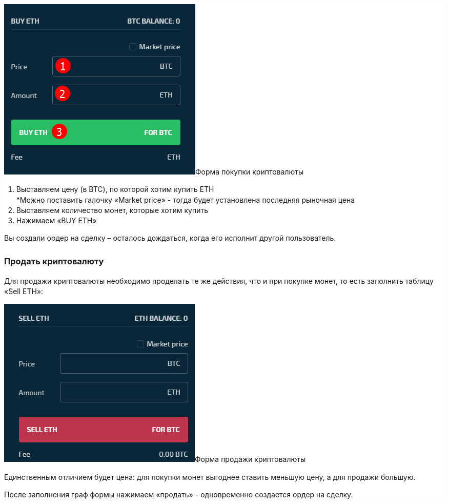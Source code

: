 <p><a href="/assets/images/exchanges/stex/kupit_kriptovalyutu_na_stocks.exchange.png" target="_blank"> <img src="/assets/images/exchanges/stex/kupit_kriptovalyutu_na_stocks.exchange.png?itok=YlrFEXPc" alt="купить криптовалюту на Stocks.Exchange" /></a><span class="img-tit nev">Форма покупки криптовалюты</span></p>
<ol class="num">
  <li>Выставляем цену (в BTC), по которой хотим купить ETH<br>
*Можно поставить галочку «Market price» - тогда будет установлена последняя рыночная цена</li>
  <li>Выставляем количество монет, которые хотим купить</li>
  <li>Нажимаем «BUY ETH»</li>
</ol>
<p>Вы создали ордер на сделку – осталось дождаться, когда его исполнит другой пользователь.</p>

### Продать криптовалюту

<p>Для продажи криптовалюты необходимо проделать те же действия, что и при покупке монет, то есть заполнить таблицу «Sell ETH»:</p>
<p><a href="/assets/images/exchanges/stex/prodat_kriptovalyutu_na_stocks.exchange.png" target="_blank"> <img src="/assets/images/exchanges/stex/prodat_kriptovalyutu_na_stocks.exchange.png?itok=-02Goh__" alt="продать криптовалюту на Stocks.Exchange" /></a><span class="img-tit nev">Форма продажи криптовалюты</span></p>
<p>Единственным отличием будет цена: для покупки монет выгоднее ставить меньшую цену, а для продажи большую.</p>
<p>После заполнения граф формы нажимаем «продать» - одновременно создается ордер на сделку.</p>
